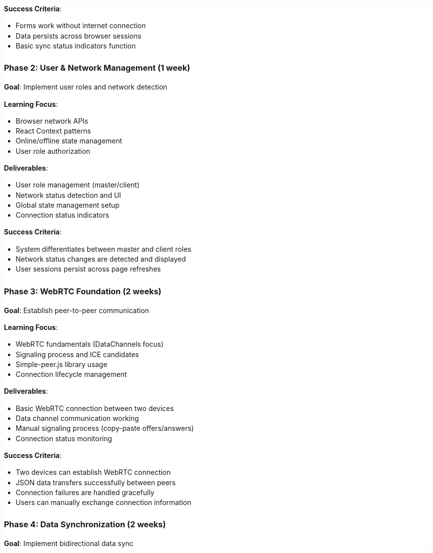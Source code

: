 **Success Criteria**:

- Forms work without internet connection
- Data persists across browser sessions
- Basic sync status indicators function

### Phase 2: User & Network Management (1 week)

**Goal**: Implement user roles and network detection

**Learning Focus**:

- Browser network APIs
- React Context patterns
- Online/offline state management
- User role authorization

**Deliverables**:

- User role management (master/client)
- Network status detection and UI
- Global state management setup
- Connection status indicators

**Success Criteria**:

- System differentiates between master and client roles
- Network status changes are detected and displayed
- User sessions persist across page refreshes

### Phase 3: WebRTC Foundation (2 weeks)

**Goal**: Establish peer-to-peer communication

**Learning Focus**:

- WebRTC fundamentals (DataChannels focus)
- Signaling process and ICE candidates
- Simple-peer.js library usage
- Connection lifecycle management

**Deliverables**:

- Basic WebRTC connection between two devices
- Data channel communication working
- Manual signaling process (copy-paste offers/answers)
- Connection status monitoring

**Success Criteria**:

- Two devices can establish WebRTC connection
- JSON data transfers successfully between peers
- Connection failures are handled gracefully
- Users can manually exchange connection information

### Phase 4: Data Synchronization (2 weeks)

**Goal**: Implement bidirectional data sync
